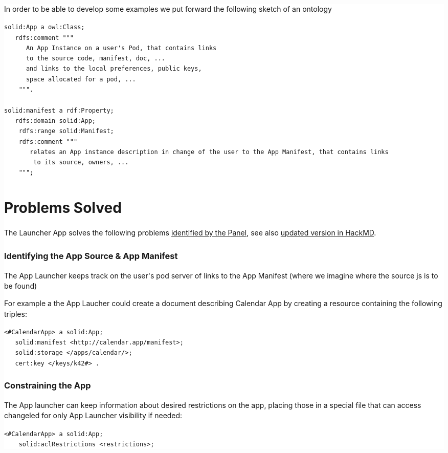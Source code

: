 
In order to be able to develop some examples we put forward the following sketch of an ontology

```Turtle
solid:App a owl:Class;
   rdfs:comment """
	  An App Instance on a user's Pod, that contains links
	  to the source code, manifest, doc, ...
	  and links to the local preferences, public keys, 
	  space allocated for a pod, ...
	""".

solid:manifest a rdf:Property;
   rdfs:domain solid:App;
	rdfs:range solid:Manifest;
	rdfs:comment """
	   relates an App instance description in change of the user to the App Manifest, that contains links
		to its source, owners, ...
	""";
```


# Problems Solved

The Launcher App solves the following problems [identified by the Panel](https://github.com/solid/authorization-and-access-change-panel/blob/master/meetings/2019-10-09.md), see also [updated version in HackMD](https://hackmd.io/GeD5XLyzTG6WNHsxkOxqJA).

### Identifying the App Source & App Manifest

The App Launcher keeps track on the user's pod server
of links to the App Manifest (where we imagine where the source js is to be found)

For example a the App Laucher could create a document describing Calendar App by creating a resource containing the
following triples:

```Turtle
<#CalendarApp> a solid:App;
   solid:manifest <http://calendar.app/manifest>;
   solid:storage </apps/calendar/>;
   cert:key </keys/k42#> .
```

### Constraining the App 

The App launcher can keep information about desired restrictions on the app, placing those in a special file
that can access changeled for only App Launcher visibility if needed:

```Turtle
<#CalendarApp> a solid:App;
    solid:aclRestrictions <restrictions>;
```
